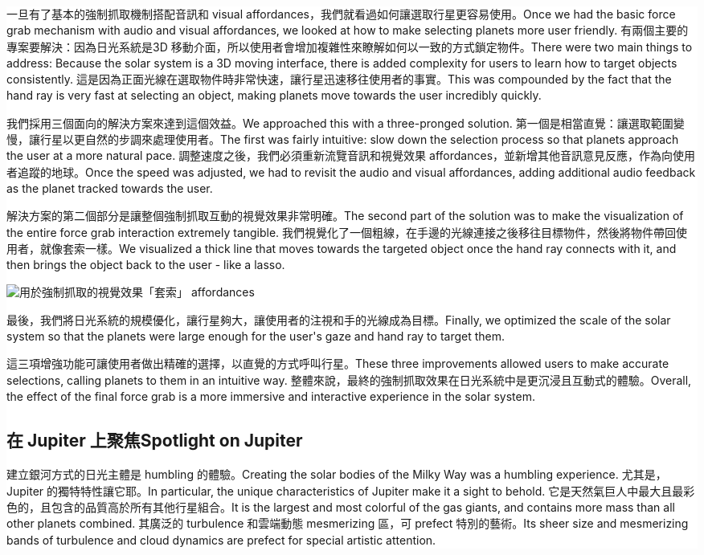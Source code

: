 <span data-ttu-id="c1040-173">一旦有了基本的強制抓取機制搭配音訊和 visual affordances，我們就看過如何讓選取行星更容易使用。</span><span class="sxs-lookup"><span data-stu-id="c1040-173">Once we had the basic force grab mechanism with audio and visual affordances, we looked at how to make selecting planets more user friendly.</span></span> <span data-ttu-id="c1040-174">有兩個主要的專案要解決：因為日光系統是3D 移動介面，所以使用者會增加複雜性來瞭解如何以一致的方式鎖定物件。</span><span class="sxs-lookup"><span data-stu-id="c1040-174">There were two main things to address: Because the solar system is a 3D moving interface, there is added complexity for users to learn how to target objects consistently.</span></span> <span data-ttu-id="c1040-175">這是因為正面光線在選取物件時非常快速，讓行星迅速移往使用者的事實。</span><span class="sxs-lookup"><span data-stu-id="c1040-175">This was compounded by the fact that the hand ray is very fast at selecting an object, making planets move towards the user incredibly quickly.</span></span>

<span data-ttu-id="c1040-176">我們採用三個面向的解決方案來達到這個效益。</span><span class="sxs-lookup"><span data-stu-id="c1040-176">We approached this with a three-pronged solution.</span></span> <span data-ttu-id="c1040-177">第一個是相當直覺：讓選取範圍變慢，讓行星以更自然的步調來處理使用者。</span><span class="sxs-lookup"><span data-stu-id="c1040-177">The first was fairly intuitive: slow down the selection process so that planets approach the user at a more natural pace.</span></span> <span data-ttu-id="c1040-178">調整速度之後，我們必須重新流覽音訊和視覺效果 affordances，並新增其他音訊意見反應，作為向使用者追蹤的地球。</span><span class="sxs-lookup"><span data-stu-id="c1040-178">Once the speed was adjusted, we had to revisit the audio and visual affordances, adding additional audio feedback as the planet tracked towards the user.</span></span>

<span data-ttu-id="c1040-179">解決方案的第二個部分是讓整個強制抓取互動的視覺效果非常明確。</span><span class="sxs-lookup"><span data-stu-id="c1040-179">The second part of the solution was to make the visualization of the entire force grab interaction extremely tangible.</span></span> <span data-ttu-id="c1040-180">我們視覺化了一個粗線，在手邊的光線連接之後移往目標物件，然後將物件帶回使用者，就像套索一樣。</span><span class="sxs-lookup"><span data-stu-id="c1040-180">We visualized a thick line that moves towards the targeted object once the hand ray connects with it, and then brings the object back to the user - like a lasso.</span></span> 

![用於強制抓取的視覺效果「套索」 affordances](images/ge-update-lasso-affordances.png)

<span data-ttu-id="c1040-182">最後，我們將日光系統的規模優化，讓行星夠大，讓使用者的注視和手的光線成為目標。</span><span class="sxs-lookup"><span data-stu-id="c1040-182">Finally, we optimized the scale of the solar system so that the planets were large enough for the user's gaze and hand ray to target them.</span></span> 

<span data-ttu-id="c1040-183">這三項增強功能可讓使用者做出精確的選擇，以直覺的方式呼叫行星。</span><span class="sxs-lookup"><span data-stu-id="c1040-183">These three improvements allowed users to make accurate selections, calling planets to them in an intuitive way.</span></span> <span data-ttu-id="c1040-184">整體來說，最終的強制抓取效果在日光系統中是更沉浸且互動式的體驗。</span><span class="sxs-lookup"><span data-stu-id="c1040-184">Overall, the effect of the final force grab is a more immersive and interactive experience in the solar system.</span></span>

## <a name="spotlight-on-jupiter"></a><span data-ttu-id="c1040-185">在 Jupiter 上聚焦</span><span class="sxs-lookup"><span data-stu-id="c1040-185">Spotlight on Jupiter</span></span>

<span data-ttu-id="c1040-186">建立銀河方式的日光主體是 humbling 的體驗。</span><span class="sxs-lookup"><span data-stu-id="c1040-186">Creating the solar bodies of the Milky Way was a humbling experience.</span></span> <span data-ttu-id="c1040-187">尤其是，Jupiter 的獨特特性讓它耶。</span><span class="sxs-lookup"><span data-stu-id="c1040-187">In particular, the unique characteristics of Jupiter make it a sight to behold.</span></span> <span data-ttu-id="c1040-188">它是天然氣巨人中最大且最彩色的，且包含的品質高於所有其他行星組合。</span><span class="sxs-lookup"><span data-stu-id="c1040-188">It is the largest and most colorful of the gas giants, and contains more mass than all other planets combined.</span></span> <span data-ttu-id="c1040-189">其廣泛的 turbulence 和雲端動態 mesmerizing 區，可 prefect 特別的藝術。</span><span class="sxs-lookup"><span data-stu-id="c1040-189">Its sheer size and mesmerizing bands of turbulence and cloud dynamics are prefect for special artistic attention.</span></span>
